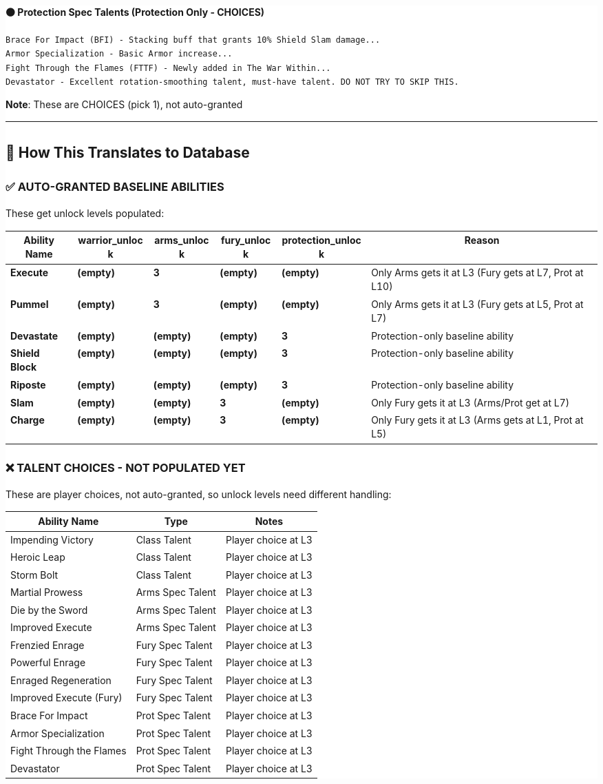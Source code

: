 #### 🟤 **Protection Spec Talents** (Protection Only - CHOICES)
```
Brace For Impact (BFI) - Stacking buff that grants 10% Shield Slam damage...
Armor Specialization - Basic Armor increase...
Fight Through the Flames (FTTF) - Newly added in The War Within...
Devastator - Excellent rotation-smoothing talent, must-have talent. DO NOT TRY TO SKIP THIS.
```
**Note**: These are CHOICES (pick 1), not auto-granted

---

## 🎯 How This Translates to Database

### ✅ **AUTO-GRANTED BASELINE ABILITIES**

These get unlock levels populated:

| Ability Name | warrior_unlock | arms_unlock | fury_unlock | protection_unlock | Reason |
|--------------|----------------|-------------|-------------|-------------------|--------|
| **Execute** | **(empty)** | **3** | **(empty)** | **(empty)** | Only Arms gets it at L3 (Fury gets at L7, Prot at L10) |
| **Pummel** | **(empty)** | **3** | **(empty)** | **(empty)** | Only Arms gets it at L3 (Fury gets at L5, Prot at L7) |
| **Devastate** | **(empty)** | **(empty)** | **(empty)** | **3** | Protection-only baseline ability |
| **Shield Block** | **(empty)** | **(empty)** | **(empty)** | **3** | Protection-only baseline ability |
| **Riposte** | **(empty)** | **(empty)** | **(empty)** | **3** | Protection-only baseline ability |
| **Slam** | **(empty)** | **(empty)** | **3** | **(empty)** | Only Fury gets it at L3 (Arms/Prot get at L7) |
| **Charge** | **(empty)** | **(empty)** | **3** | **(empty)** | Only Fury gets it at L3 (Arms gets at L1, Prot at L5) |

### ❌ **TALENT CHOICES - NOT POPULATED YET**

These are player choices, not auto-granted, so unlock levels need different handling:

| Ability Name | Type | Notes |
|--------------|------|-------|
| Impending Victory | Class Talent | Player choice at L3 |
| Heroic Leap | Class Talent | Player choice at L3 |
| Storm Bolt | Class Talent | Player choice at L3 |
| Martial Prowess | Arms Spec Talent | Player choice at L3 |
| Die by the Sword | Arms Spec Talent | Player choice at L3 |
| Improved Execute | Arms Spec Talent | Player choice at L3 |
| Frenzied Enrage | Fury Spec Talent | Player choice at L3 |
| Powerful Enrage | Fury Spec Talent | Player choice at L3 |
| Enraged Regeneration | Fury Spec Talent | Player choice at L3 |
| Improved Execute (Fury) | Fury Spec Talent | Player choice at L3 |
| Brace For Impact | Prot Spec Talent | Player choice at L3 |
| Armor Specialization | Prot Spec Talent | Player choice at L3 |
| Fight Through the Flames | Prot Spec Talent | Player choice at L3 |
| Devastator | Prot Spec Talent | Player choice at L3 |
